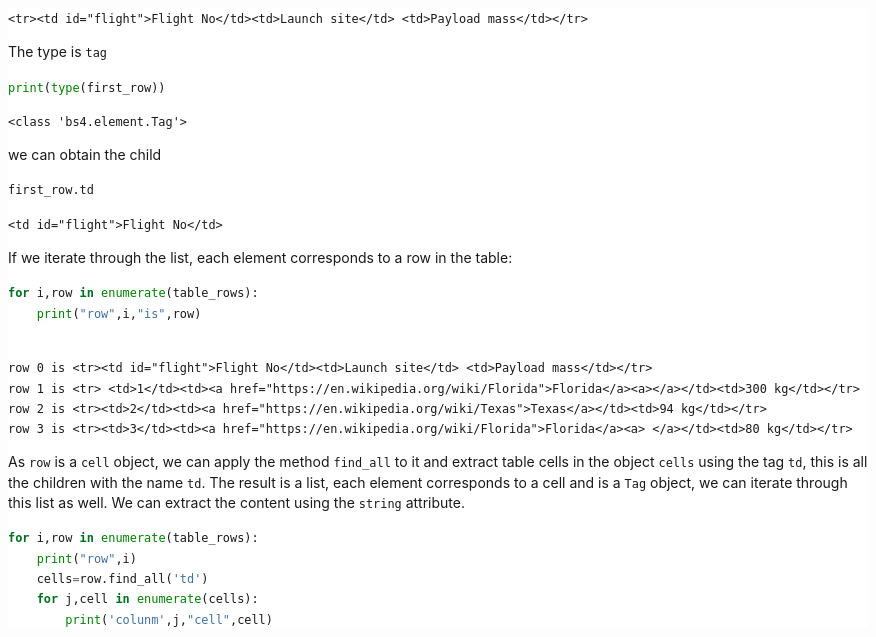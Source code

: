 


    <tr><td id="flight">Flight No</td><td>Launch site</td> <td>Payload mass</td></tr>



The type is <code>tag</code>



```python
print(type(first_row))
```

    <class 'bs4.element.Tag'>


we can obtain the child



```python
first_row.td
```




    <td id="flight">Flight No</td>



If we iterate through the list, each element corresponds to a row in the table:



```python
for i,row in enumerate(table_rows):
    print("row",i,"is",row)
    
```

    row 0 is <tr><td id="flight">Flight No</td><td>Launch site</td> <td>Payload mass</td></tr>
    row 1 is <tr> <td>1</td><td><a href="https://en.wikipedia.org/wiki/Florida">Florida</a><a></a></td><td>300 kg</td></tr>
    row 2 is <tr><td>2</td><td><a href="https://en.wikipedia.org/wiki/Texas">Texas</a></td><td>94 kg</td></tr>
    row 3 is <tr><td>3</td><td><a href="https://en.wikipedia.org/wiki/Florida">Florida</a><a> </a></td><td>80 kg</td></tr>


As <code>row</code> is a <code>cell</code> object, we can apply the method <code>find_all</code> to it and extract table cells in the object <code>cells</code> using the tag <code>td</code>, this is all the children with the name <code>td</code>. The result is a list, each element corresponds to a cell and is a <code>Tag</code> object, we can iterate through this list as well. We can extract the content using the <code>string</code>  attribute.



```python
for i,row in enumerate(table_rows):
    print("row",i)
    cells=row.find_all('td')
    for j,cell in enumerate(cells):
        print('colunm',j,"cell",cell)
```
